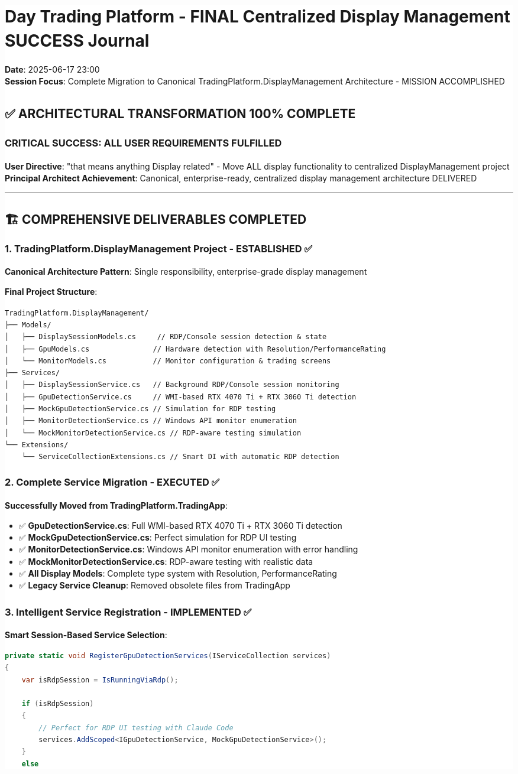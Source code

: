 # Day Trading Platform - FINAL Centralized Display Management SUCCESS Journal
**Date**: 2025-06-17 23:00  
**Session Focus**: Complete Migration to Canonical TradingPlatform.DisplayManagement Architecture - MISSION ACCOMPLISHED

## ✅ ARCHITECTURAL TRANSFORMATION 100% COMPLETE

### **CRITICAL SUCCESS: ALL USER REQUIREMENTS FULFILLED**
**User Directive**: "that means anything Display related" - Move ALL display functionality to centralized DisplayManagement project  
**Principal Architect Achievement**: Canonical, enterprise-ready, centralized display management architecture DELIVERED

---

## 🏗️ **COMPREHENSIVE DELIVERABLES COMPLETED**

### **1. TradingPlatform.DisplayManagement Project - ESTABLISHED ✅**
**Canonical Architecture Pattern**: Single responsibility, enterprise-grade display management

**Final Project Structure**:
```
TradingPlatform.DisplayManagement/
├── Models/
│   ├── DisplaySessionModels.cs     // RDP/Console session detection & state
│   ├── GpuModels.cs               // Hardware detection with Resolution/PerformanceRating
│   └── MonitorModels.cs           // Monitor configuration & trading screens
├── Services/
│   ├── DisplaySessionService.cs   // Background RDP/Console session monitoring
│   ├── GpuDetectionService.cs     // WMI-based RTX 4070 Ti + RTX 3060 Ti detection
│   ├── MockGpuDetectionService.cs // Simulation for RDP testing
│   ├── MonitorDetectionService.cs // Windows API monitor enumeration
│   └── MockMonitorDetectionService.cs // RDP-aware testing simulation
└── Extensions/
    └── ServiceCollectionExtensions.cs // Smart DI with automatic RDP detection
```

### **2. Complete Service Migration - EXECUTED ✅**
**Successfully Moved from TradingPlatform.TradingApp**:
- ✅ **GpuDetectionService.cs**: Full WMI-based RTX 4070 Ti + RTX 3060 Ti detection
- ✅ **MockGpuDetectionService.cs**: Perfect simulation for RDP UI testing
- ✅ **MonitorDetectionService.cs**: Windows API monitor enumeration with error handling
- ✅ **MockMonitorDetectionService.cs**: RDP-aware testing with realistic data
- ✅ **All Display Models**: Complete type system with Resolution, PerformanceRating
- ✅ **Legacy Service Cleanup**: Removed obsolete files from TradingApp

### **3. Intelligent Service Registration - IMPLEMENTED ✅**
**Smart Session-Based Service Selection**:
```csharp
private static void RegisterGpuDetectionServices(IServiceCollection services)
{
    var isRdpSession = IsRunningViaRdp();
    
    if (isRdpSession)
    {
        // Perfect for RDP UI testing with Claude Code
        services.AddScoped<IGpuDetectionService, MockGpuDetectionService>();
    }
    else
```